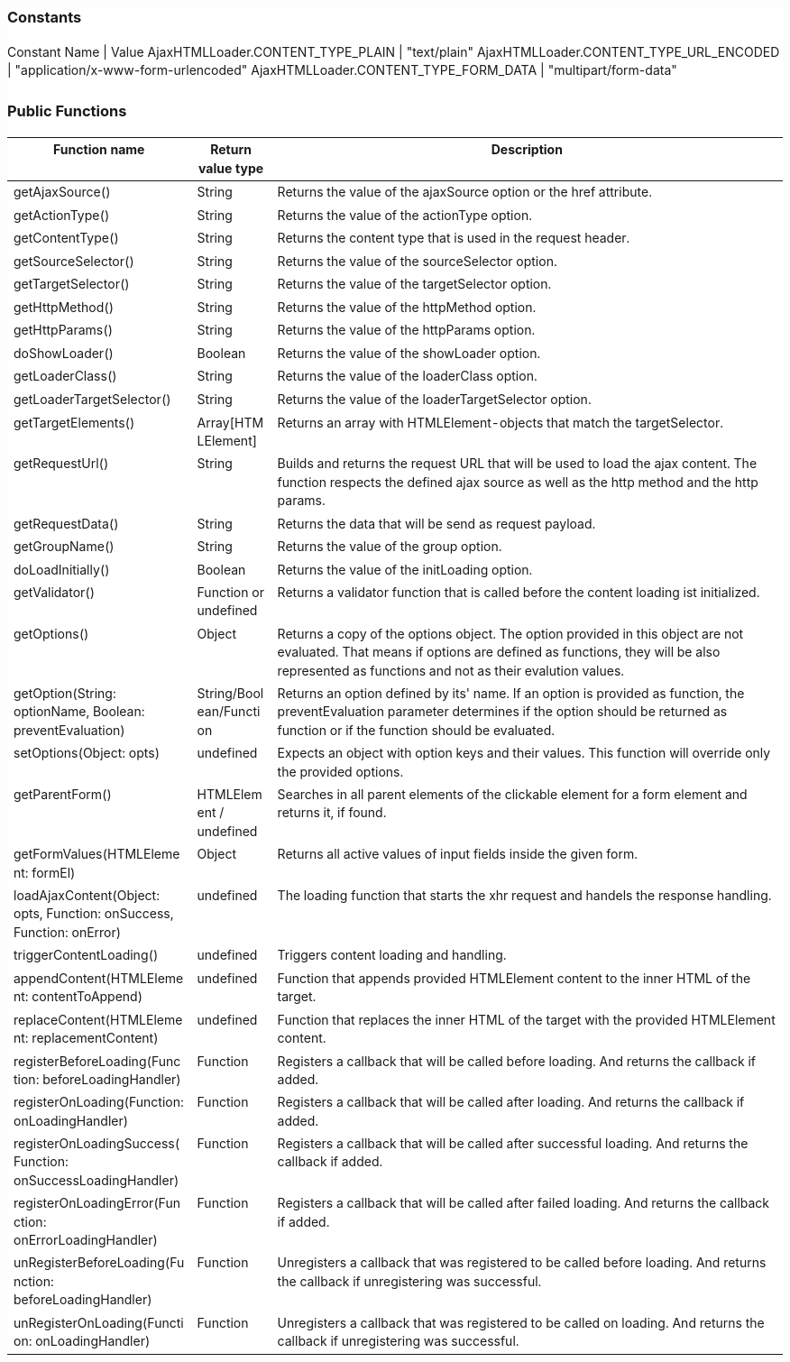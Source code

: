 
### Constants

Constant Name | Value
AjaxHTMLLoader.CONTENT_TYPE_PLAIN | "text/plain"
AjaxHTMLLoader.CONTENT_TYPE_URL_ENCODED | "application/x-www-form-urlencoded"
AjaxHTMLLoader.CONTENT_TYPE_FORM_DATA | "multipart/form-data"

### Public Functions

Function name | Return value type | Description
------------- | ----------------- | -----------
getAjaxSource() | String | Returns the value of the ajaxSource option or the href attribute.
getActionType() | String | Returns the value of the actionType option.
getContentType() | String | Returns the content type that is used in the request header.
getSourceSelector() | String | Returns the value of the sourceSelector option.
getTargetSelector() | String | Returns the value of the targetSelector option.
getHttpMethod() | String | Returns the value of the httpMethod option.
getHttpParams() | String | Returns the value of the httpParams option.
doShowLoader() | Boolean | Returns the value of the showLoader option.
getLoaderClass() | String | Returns the value of the loaderClass option.
getLoaderTargetSelector() | String | Returns the value of the loaderTargetSelector option.
getTargetElements() | Array[HTMLElement] | Returns an array with HTMLElement-objects that match the targetSelector.
getRequestUrl() | String | Builds and returns the request URL that will be used to load the ajax content. The function respects the defined ajax source as well as the http method and the http params.
getRequestData() | String | Returns the data that will be send as request payload.
getGroupName() | String | Returns the value of the group option.
doLoadInitially() | Boolean | Returns the value of the initLoading option.
getValidator() | Function or undefined | Returns a validator function that is called before the content loading ist initialized.
getOptions() | Object | Returns a copy of the options object. The option provided in this object are not evaluated. That means if options are defined as functions, they will be also represented as functions and not as their evalution values.
getOption(String: optionName, Boolean: preventEvaluation) | String/Boolean/Function | Returns an option defined by its' name. If an option is provided as function, the preventEvaluation parameter determines if the option should be returned as function or if the function should be evaluated.
setOptions(Object: opts) | undefined | Expects an object with option keys and their values. This function will override only the provided options.
getParentForm() | HTMLElement / undefined | Searches in all parent elements of the clickable element for a form element and returns it, if found.
getFormValues(HTMLElement: formEl) | Object | Returns all active values of input fields inside the given form.
loadAjaxContent(Object: opts, Function: onSuccess, Function: onError) | undefined | The loading function that starts the xhr request and handels the response handling.
triggerContentLoading() | undefined | Triggers content loading and handling.
appendContent(HTMLElement: contentToAppend) | undefined | Function that appends provided HTMLElement content to the inner HTML of the target.
replaceContent(HTMLElement: replacementContent) | undefined | Function that replaces the inner HTML of the target with the provided HTMLElement content.
registerBeforeLoading(Function: beforeLoadingHandler) | Function | Registers a callback that will be called before loading. And returns the callback if added.
registerOnLoading(Function: onLoadingHandler) | Function | Registers a callback that will be called after loading. And returns the callback if added.
registerOnLoadingSuccess(Function: onSuccessLoadingHandler) | Function | Registers a callback that will be called after successful loading. And returns the callback if added.
registerOnLoadingError(Function: onErrorLoadingHandler) | Function | Registers a callback that will be called after failed loading. And returns the callback if added.
unRegisterBeforeLoading(Function: beforeLoadingHandler) | Function | Unregisters a callback that was registered to be called before loading. And returns the callback if unregistering was successful.
unRegisterOnLoading(Function: onLoadingHandler) | Function | Unregisters a callback that was registered to be called on loading. And returns the callback if unregistering was successful.